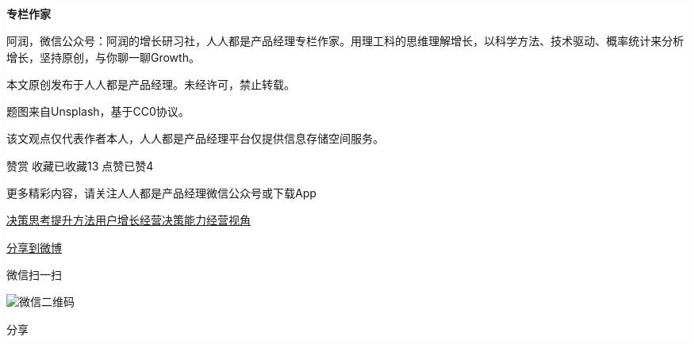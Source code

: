 **专栏作家**

阿润，微信公众号：阿润的增长研习社，人人都是产品经理专栏作家。用理工科的思维理解增长，以科学方法、技术驱动、概率统计来分析增长，坚持原创，与你聊一聊Growth。

本文原创发布于人人都是产品经理。未经许可，禁止转载。

题图来自Unsplash，基于CC0协议。

该文观点仅代表作者本人，人人都是产品经理平台仅提供信息存储空间服务。

赞赏 收藏已收藏13 点赞已赞4

更多精彩内容，请关注人人都是产品经理微信公众号或下载App

[决策思考](https://www.woshipm.com/tag/%e5%86%b3%e7%ad%96%e6%80%9d%e8%80%83)[提升方法](https://www.woshipm.com/tag/%e6%8f%90%e5%8d%87%e6%96%b9%e6%b3%95)[用户增长](https://www.woshipm.com/tag/%e7%94%a8%e6%88%b7%e5%a2%9e%e9%95%bf)[经营决策能力](https://www.woshipm.com/tag/%e7%bb%8f%e8%90%a5%e5%86%b3%e7%ad%96%e8%83%bd%e5%8a%9b)[经营视角](https://www.woshipm.com/tag/%e7%bb%8f%e8%90%a5%e8%a7%86%e8%a7%92)

[分享到微博](https://service.weibo.com/share/share.php?appkey=2775287854&title=如何训练提升经营决策能力？&url=https://www.woshipm.com/zhichang/5907491.html&pic=https://image.woshipm.com/2023/09/12/c3241b00-5116-11ee-8eef-00163e142b65.jpg)

微信扫一扫

![微信二维码](https://api.pwmqr.com/qrcode/create/?url=https://www.woshipm.com/zhichang/5907491.html)

分享